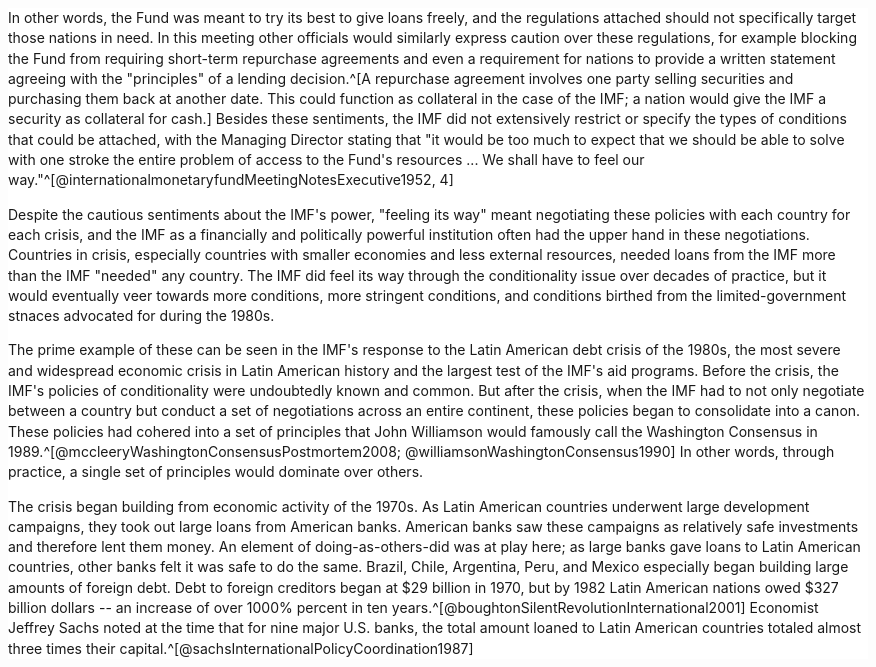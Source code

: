 In other words, the Fund was meant to try its best to give
loans freely, and the regulations attached should not
specifically target those nations in need. In this meeting
other officials would similarly express caution over these
regulations, for example blocking the Fund from requiring
short-term repurchase agreements and even a requirement for
nations to provide a written statement agreeing with the
"principles" of a lending decision.^[A repurchase agreement
involves one party selling securities and purchasing them back
at another date. This could function as collateral in the case
of the IMF; a nation would give the IMF a security as
collateral for cash.] Besides these sentiments, the IMF did not
extensively restrict or specify the types of conditions that
could be attached, with the Managing Director stating that "it
would be too much to expect that we should be able to solve
with one stroke the entire problem of access to the Fund's
resources ... We shall have to feel our
way."^[@internationalmonetaryfundMeetingNotesExecutive1952, 4]

Despite the cautious sentiments about the IMF's power, "feeling
its way" meant negotiating these policies with each country for
each crisis, and the IMF as a financially and politically
powerful institution often had the upper hand in these
negotiations. Countries in crisis, especially countries with
smaller economies and less external resources, needed loans
from the IMF more than the IMF "needed" any country. The IMF
did feel its way through the conditionality issue over decades
of practice, but it would eventually veer towards more
conditions, more stringent conditions, and conditions birthed
from the limited-government stnaces advocated for during the
1980s.

The prime example of these can be seen in the IMF's response to
the Latin American debt crisis of the 1980s, the most severe
and widespread economic crisis in Latin American history and
the largest test of the IMF's aid programs. Before the crisis,
the IMF's policies of conditionality were undoubtedly known and
common. But after the crisis, when the IMF had to not only
negotiate between a country but conduct a set of negotiations
across an entire continent, these policies began to consolidate
into a canon. These policies had cohered into a set of
principles that John Williamson would famously call the
Washington Consensus in
1989.^[@mccleeryWashingtonConsensusPostmortem2008;
@williamsonWashingtonConsensus1990] In other words, through
practice, a single set of principles would dominate over
others.

The crisis began building from economic activity of the 1970s.
As Latin American countries underwent large development
campaigns, they took out large loans from American banks.
American banks saw these campaigns as relatively safe
investments and therefore lent them money. An element of
doing-as-others-did was at play here; as large banks gave loans
to Latin American countries, other banks felt it was safe to do
the same. Brazil, Chile, Argentina, Peru, and Mexico especially
began building large amounts of foreign debt. Debt to foreign
creditors began at $29 billion in 1970, but by 1982 Latin
American nations owed $327 billion dollars -- an increase of
over 1000% percent in ten
years.^[@boughtonSilentRevolutionInternational2001] Economist
Jeffrey Sachs noted at the time that for nine major U.S. banks,
the total amount loaned to Latin American countries totaled
almost three times their
capital.^[@sachsInternationalPolicyCoordination1987]